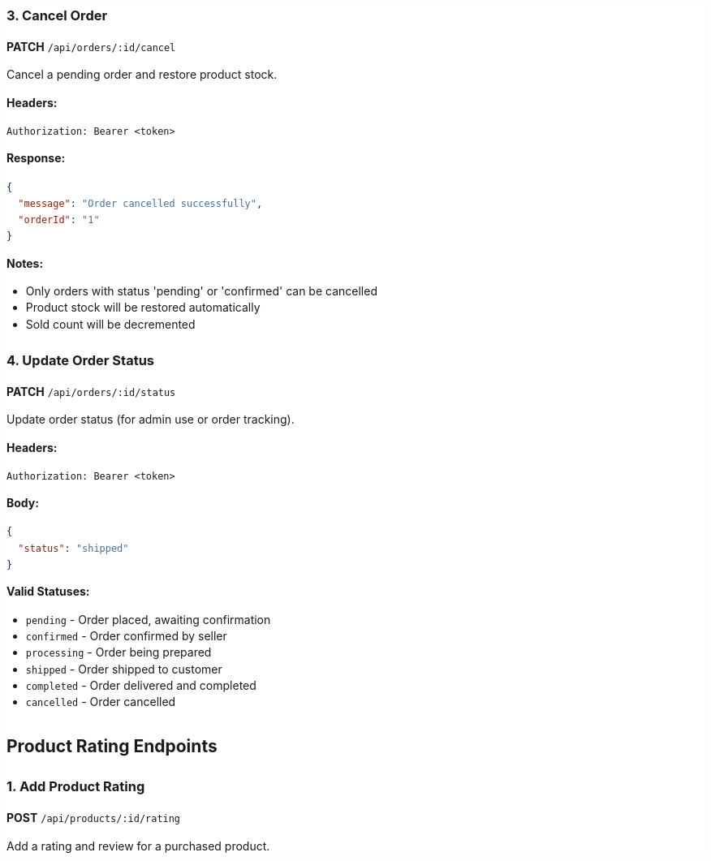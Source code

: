 ### 3. Cancel Order
**PATCH** `/api/orders/:id/cancel`

Cancel a pending order and restore product stock.

**Headers:**
```
Authorization: Bearer <token>
```

**Response:**
```json
{
  "message": "Order cancelled successfully",
  "orderId": "1"
}
```

**Notes:**
- Only orders with status 'pending' or 'confirmed' can be cancelled
- Product stock will be restored automatically
- Sold count will be decremented

### 4. Update Order Status
**PATCH** `/api/orders/:id/status`

Update order status (for admin use or order tracking).

**Headers:**
```
Authorization: Bearer <token>
```

**Body:**
```json
{
  "status": "shipped"
}
```

**Valid Statuses:**
- `pending` - Order placed, awaiting confirmation
- `confirmed` - Order confirmed by seller
- `processing` - Order being prepared
- `shipped` - Order shipped to customer
- `completed` - Order delivered and completed
- `cancelled` - Order cancelled

## Product Rating Endpoints

### 1. Add Product Rating
**POST** `/api/products/:id/rating`

Add a rating and review for a purchased product.

